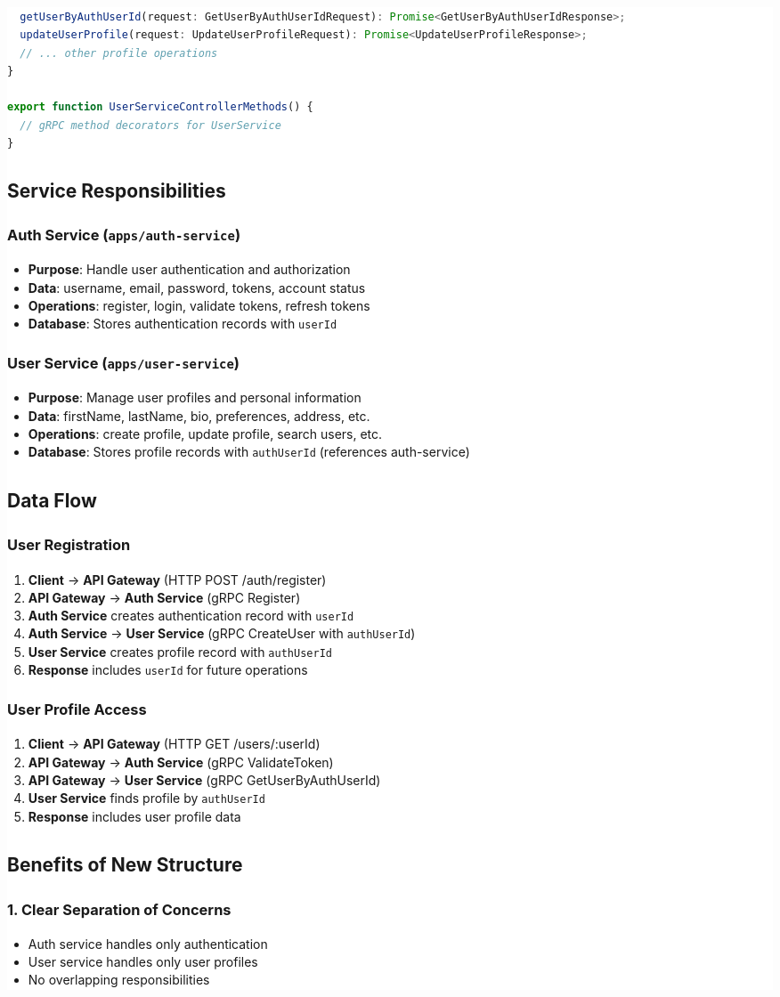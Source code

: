 ```typescript
  getUserByAuthUserId(request: GetUserByAuthUserIdRequest): Promise<GetUserByAuthUserIdResponse>;
  updateUserProfile(request: UpdateUserProfileRequest): Promise<UpdateUserProfileResponse>;
  // ... other profile operations
}

export function UserServiceControllerMethods() {
  // gRPC method decorators for UserService
}
```

## Service Responsibilities

### **Auth Service** (`apps/auth-service`)
- **Purpose**: Handle user authentication and authorization
- **Data**: username, email, password, tokens, account status
- **Operations**: register, login, validate tokens, refresh tokens
- **Database**: Stores authentication records with `userId`

### **User Service** (`apps/user-service`)
- **Purpose**: Manage user profiles and personal information
- **Data**: firstName, lastName, bio, preferences, address, etc.
- **Operations**: create profile, update profile, search users, etc.
- **Database**: Stores profile records with `authUserId` (references auth-service)

## Data Flow

### **User Registration**
1. **Client** → **API Gateway** (HTTP POST /auth/register)
2. **API Gateway** → **Auth Service** (gRPC Register)
3. **Auth Service** creates authentication record with `userId`
4. **Auth Service** → **User Service** (gRPC CreateUser with `authUserId`)
5. **User Service** creates profile record with `authUserId`
6. **Response** includes `userId` for future operations

### **User Profile Access**
1. **Client** → **API Gateway** (HTTP GET /users/:userId)
2. **API Gateway** → **Auth Service** (gRPC ValidateToken)
3. **API Gateway** → **User Service** (gRPC GetUserByAuthUserId)
4. **User Service** finds profile by `authUserId`
5. **Response** includes user profile data

## Benefits of New Structure

### **1. Clear Separation of Concerns**
- Auth service handles only authentication
- User service handles only user profiles
- No overlapping responsibilities
